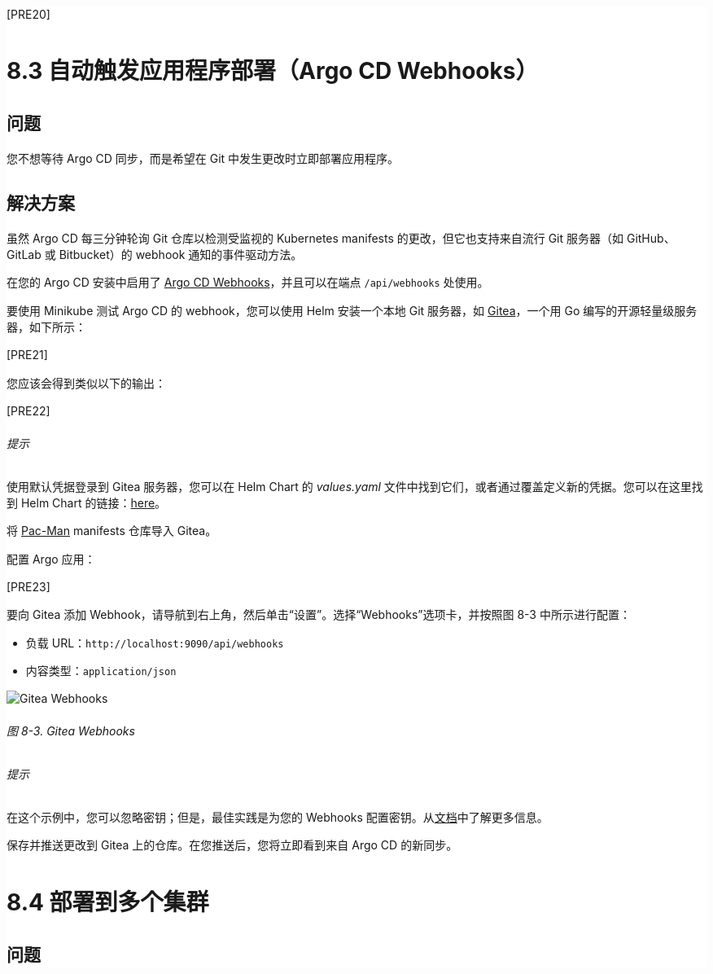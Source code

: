 [PRE20]

# 8.3 自动触发应用程序部署（Argo CD Webhooks）

## 问题

您不想等待 Argo CD 同步，而是希望在 Git 中发生更改时立即部署应用程序。

## 解决方案

虽然 Argo CD 每三分钟轮询 Git 仓库以检测受监视的 Kubernetes manifests 的更改，但它也支持来自流行 Git 服务器（如 GitHub、GitLab 或 Bitbucket）的 webhook 通知的事件驱动方法。

在您的 Argo CD 安装中启用了 [Argo CD Webhooks](https://oreil.ly/3Ab46)，并且可以在端点 `/api/webhooks` 处使用。

要使用 Minikube 测试 Argo CD 的 webhook，您可以使用 Helm 安装一个本地 Git 服务器，如 [Gitea](https://docs.gitea.io)，一个用 Go 编写的开源轻量级服务器，如下所示：

[PRE21]

您应该会得到类似以下的输出：

[PRE22]

###### 提示

使用默认凭据登录到 Gitea 服务器，您可以在 Helm Chart 的 *values.yaml* 文件中找到它们，或者通过覆盖定义新的凭据。您可以在这里找到 Helm Chart 的链接：[here](https://oreil.ly/Nkaeu)。

将 [Pac-Man](https://oreil.ly/LwTaC) manifests 仓库导入 Gitea。

配置 Argo 应用：

[PRE23]

要向 Gitea 添加 Webhook，请导航到右上角，然后单击“设置”。选择“Webhooks”选项卡，并按照图 8-3 中所示进行配置：

+   负载 URL：`http://localhost:9090/api/webhooks`

+   内容类型：`application/json`

![Gitea Webhooks](img/gocb_0803.png)

###### 图 8-3\. Gitea Webhooks

###### 提示

在这个示例中，您可以忽略密钥；但是，最佳实践是为您的 Webhooks 配置密钥。从[文档](https://oreil.ly/udDkS)中了解更多信息。

保存并推送更改到 Gitea 上的仓库。在您推送后，您将立即看到来自 Argo CD 的新同步。

# 8.4 部署到多个集群

## 问题
